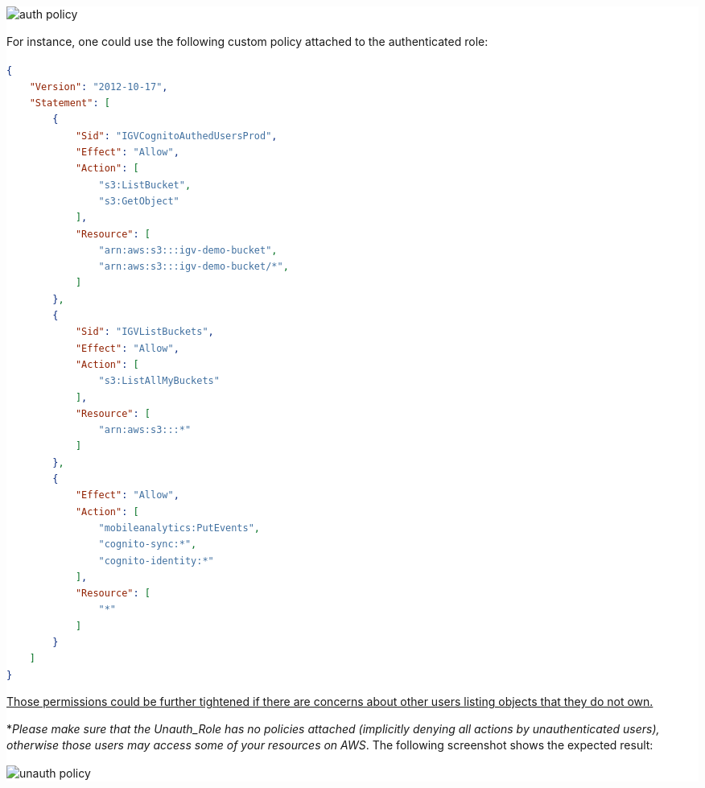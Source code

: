 ![auth policy](/img/2019/08/auth_policy.png)

For instance, one could use the following custom policy attached to the authenticated role:

```json
{
    "Version": "2012-10-17",
    "Statement": [
        {
            "Sid": "IGVCognitoAuthedUsersProd",
            "Effect": "Allow",
            "Action": [
                "s3:ListBucket",
                "s3:GetObject"
            ],
            "Resource": [
                "arn:aws:s3:::igv-demo-bucket",
                "arn:aws:s3:::igv-demo-bucket/*",
            ]
        },
        {
            "Sid": "IGVListBuckets",
            "Effect": "Allow",
            "Action": [
                "s3:ListAllMyBuckets"
            ],
            "Resource": [
                "arn:aws:s3:::*"
            ]
        },
        {
            "Effect": "Allow",
            "Action": [
                "mobileanalytics:PutEvents",
                "cognito-sync:*",
                "cognito-identity:*"
            ],
            "Resource": [
                "*"
            ]
        }
    ]
}
```

[Those permissions could be further tightened if there are concerns about other users listing objects that they do not own.](https://github.com/awsdocs/iam-user-guide/issues/107)

**Please make sure that the *Unauth_Role has no policies attached (implicitly denying all actions by unauthenticated users), otherwise those users may access some of your resources on AWS**. The following screenshot shows the expected result:

![unauth policy](/img/2019/08/unauth_policy.png)
